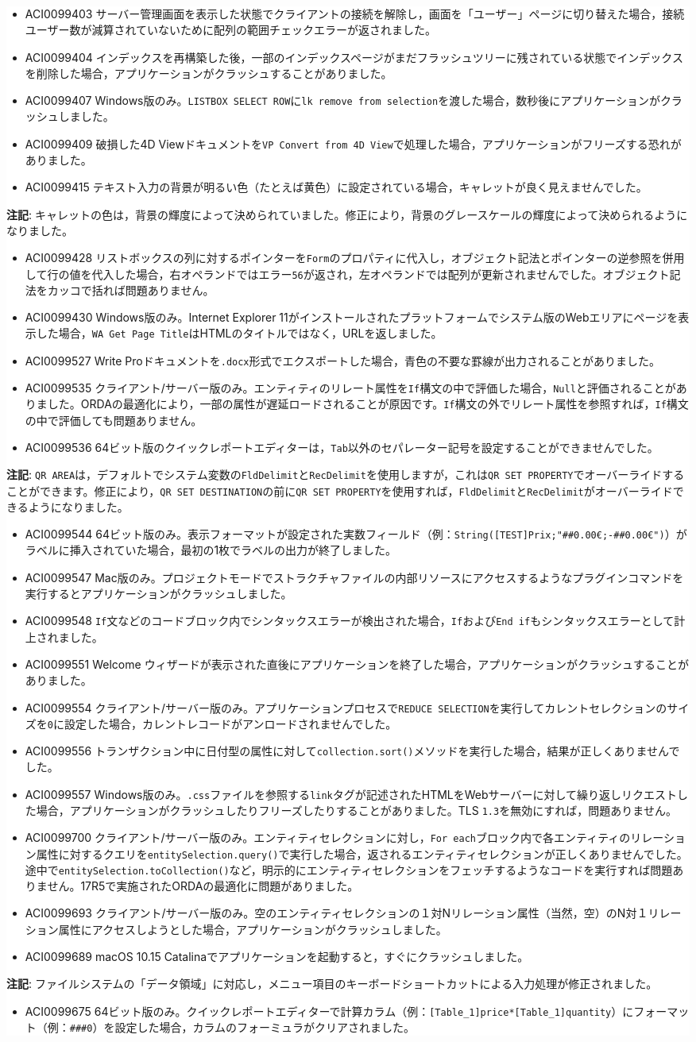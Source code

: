 * ACI0099403 サーバー管理画面を表示した状態でクライアントの接続を解除し，画面を「ユーザー」ページに切り替えた場合，接続ユーザー数が減算されていないために配列の範囲チェックエラーが返されました。

* ACI0099404 インデックスを再構築した後，一部のインデックスページがまだフラッシュツリーに残されている状態でインデックスを削除した場合，アプリケーションがクラッシュすることがありました。

* ACI0099407 Windows版のみ。``LISTBOX SELECT ROW``に``lk remove from selection``を渡した場合，数秒後にアプリケーションがクラッシュしました。

* ACI0099409 破損した4D Viewドキュメントを``VP Convert from 4D View``で処理した場合，アプリケーションがフリーズする恐れがありました。

* ACI0099415 テキスト入力の背景が明るい色（たとえば黄色）に設定されている場合，キャレットが良く見えませんでした。

**注記**: キャレットの色は，背景の輝度によって決められていました。修正により，背景のグレースケールの輝度によって決められるようになりました。

* ACI0099428 リストボックスの列に対するポインターを``Form``のプロパティに代入し，オブジェクト記法とポインターの逆参照を併用して行の値を代入した場合，右オペランドではエラー``56``が返され，左オペランドでは配列が更新されませんでした。オブジェクト記法をカッコで括れば問題ありません。

* ACI0099430 Windows版のみ。Internet Explorer 11がインストールされたプラットフォームでシステム版のWebエリアにページを表示した場合，``WA Get Page Title``はHTMLのタイトルではなく，URLを返しました。

* ACI0099527 Write Proドキュメントを``.docx``形式でエクスポートした場合，青色の不要な罫線が出力されることがありました。

* ACI0099535 クライアント/サーバー版のみ。エンティティのリレート属性を``If``構文の中で評価した場合，``Null``と評価されることがありました。ORDAの最適化により，一部の属性が遅延ロードされることが原因です。``If``構文の外でリレート属性を参照すれば，``If``構文の中で評価しても問題ありません。

* ACI0099536 64ビット版のクイックレポートエディターは，``Tab``以外のセパレーター記号を設定することができませんでした。

**注記**: ``QR AREA``は，デフォルトでシステム変数の``FldDelimit``と``RecDelimit``を使用しますが，これは``QR SET PROPERTY``でオーバーライドすることができます。修正により，``QR SET DESTINATION``の前に``QR SET PROPERTY``を使用すれば，``FldDelimit``と``RecDelimit``がオーバーライドできるようになりました。

* ACI0099544 64ビット版のみ。表示フォーマットが設定された実数フィールド（例：``String([TEST]Prix;"##0.00€;-##0.00€")``）がラベルに挿入されていた場合，最初の1枚でラベルの出力が終了しました。

* ACI0099547 Mac版のみ。プロジェクトモードでストラクチャファイルの内部リソースにアクセスするようなプラグインコマンドを実行するとアプリケーションがクラッシュしました。

* ACI0099548 ``If``文などのコードブロック内でシンタックスエラーが検出された場合，``If``および``End if``もシンタックスエラーとして計上されました。

* ACI0099551 Welcome ウィザードが表示された直後にアプリケーションを終了した場合，アプリケーションがクラッシュすることがありました。

* ACI0099554 クライアント/サーバー版のみ。アプリケーションプロセスで``REDUCE SELECTION``を実行してカレントセレクションのサイズを``0``に設定した場合，カレントレコードがアンロードされませんでした。

* ACI0099556 トランザクション中に日付型の属性に対して``collection.sort()``メソッドを実行した場合，結果が正しくありませんでした。

* ACI0099557 Windows版のみ。``.css``ファイルを参照する``link``タグが記述されたHTMLをWebサーバーに対して繰り返しリクエストした場合，アプリケーションがクラッシュしたりフリーズしたりすることがありました。TLS ``1.3``を無効にすれば，問題ありません。

* ACI0099700 クライアント/サーバー版のみ。エンティティセレクションに対し，``For each``ブロック内で各エンティティのリレーション属性に対するクエリを``entitySelection.query()``で実行した場合，返されるエンティティセレクションが正しくありませんでした。途中で``entitySelection.toCollection()``など，明示的にエンティティセレクションをフェッチするようなコードを実行すれば問題ありません。17R5で実施されたORDAの最適化に問題がありました。

* ACI0099693 クライアント/サーバー版のみ。空のエンティティセレクションの１対Nリレーション属性（当然，空）のN対１リレーション属性にアクセスしようとした場合，アプリケーションがクラッシュしました。

* ACI0099689 macOS 10.15 Catalinaでアプリケーションを起動すると，すぐにクラッシュしました。

**注記**: ファイルシステムの「データ領域」に対応し，メニュー項目のキーボードショートカットによる入力処理が修正されました。

* ACI0099675 64ビット版のみ。クイックレポートエディターで計算カラム（例：``[Table_1]price*[Table_1]quantity``）にフォーマット（例：``###0``）を設定した場合，カラムのフォーミュラがクリアされました。
